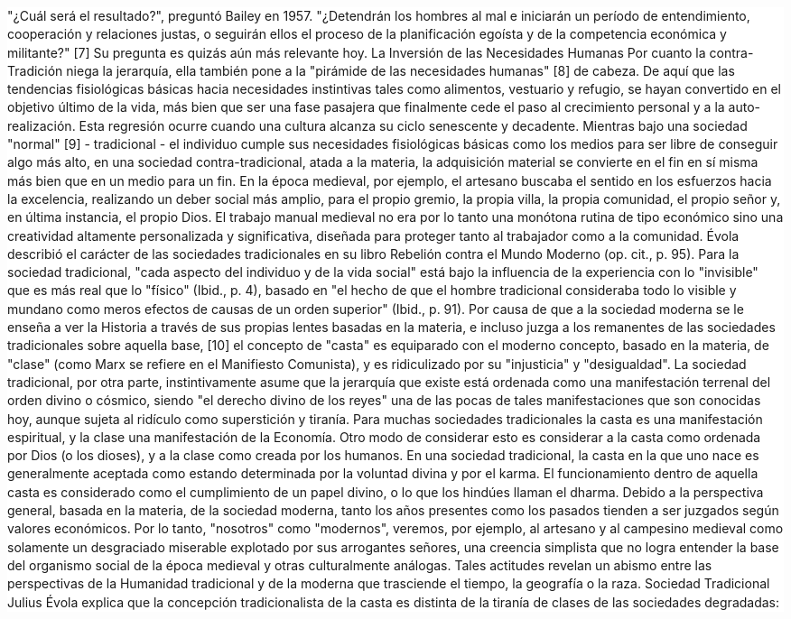 "¿Cuál será el resultado?", preguntó Bailey en 1957.
"¿Detendrán los hombres al mal e iniciarán un período de entendimiento, cooperación y relaciones justas, o seguirán ellos el proceso de la planificación egoísta y de la competencia económica y militante?" [7]
Su pregunta es quizás aún más relevante hoy.
La Inversión de las Necesidades Humanas Por cuanto la contra-Tradición niega la jerarquía, ella también pone a la "pirámide de las necesidades humanas" [8] de cabeza.
De aquí que las tendencias fisiológicas básicas hacia necesidades instintivas tales como alimentos, vestuario y refugio, se hayan convertido en el objetivo último de la vida, más bien que ser una fase pasajera que finalmente cede el paso al crecimiento personal y a la auto-realización.
Esta regresión ocurre cuando una cultura alcanza su ciclo senescente y decadente.
Mientras bajo una sociedad "normal" [9] - tradicional - el individuo cumple sus necesidades fisiológicas básicas como los medios para ser libre de conseguir algo más alto, en una sociedad contra-tradicional, atada a la materia, la adquisición material se convierte en el fin en sí misma más bien que en un medio para un fin.
En la época medieval, por ejemplo, el artesano buscaba el sentido en los esfuerzos hacia la excelencia, realizando un deber social más amplio, para el propio gremio, la propia villa, la propia comunidad, el propio señor y, en última instancia, el propio Dios.
El trabajo manual medieval no era por lo tanto una monótona rutina de tipo económico sino una creatividad altamente personalizada y significativa, diseñada para proteger tanto al trabajador como a la comunidad. Évola describió el carácter de las sociedades tradicionales en su libro Rebelión contra el Mundo Moderno (op. cit., p. 95).
Para la sociedad tradicional,
"cada aspecto del individuo y de la vida social" está bajo la influencia de la experiencia con lo "invisible" que es más real que lo "físico" (Ibid., p. 4), basado en "el hecho de que el hombre tradicional consideraba todo lo visible y mundano como meros efectos de causas de un orden superior" (Ibid., p. 91).
Por causa de que a la sociedad moderna se le enseña a ver la Historia a través de sus propias lentes basadas en la materia, e incluso juzga a los remanentes de las sociedades tradicionales sobre aquella base, [10] el concepto de "casta" es equiparado con el moderno concepto, basado en la materia, de "clase" (como Marx se refiere en el Manifiesto Comunista), y es ridiculizado por su "injusticia" y "desigualdad". La sociedad tradicional, por otra parte, instintivamente asume que la jerarquía que existe está ordenada como una manifestación terrenal del orden divino o cósmico, siendo "el derecho divino de los reyes" una de las pocas de tales manifestaciones que son conocidas hoy, aunque sujeta al ridículo como superstición y tiranía.
Para muchas sociedades tradicionales la casta es una manifestación espiritual, y la clase una manifestación de la Economía.
Otro modo de considerar esto es considerar a la casta como ordenada por Dios (o los dioses), y a la clase como creada por los humanos. En una sociedad tradicional, la casta en la que uno nace es generalmente aceptada como estando determinada por la voluntad divina y por el karma.
El funcionamiento dentro de aquella casta es considerado como el cumplimiento de un papel divino, o lo que los hindúes llaman el dharma. Debido a la perspectiva general, basada en la materia, de la sociedad moderna, tanto los años presentes como los pasados tienden a ser juzgados según valores económicos.
Por lo tanto, "nosotros" como "modernos", veremos, por ejemplo, al artesano y al campesino medieval como solamente un desgraciado miserable explotado por sus arrogantes señores, una creencia simplista que no logra entender la base del organismo social de la época medieval y otras culturalmente análogas.
Tales actitudes revelan un abismo entre las perspectivas de la Humanidad tradicional y de la moderna que trasciende el tiempo, la geografía o la raza.
Sociedad Tradicional Julius Évola explica que la concepción tradicionalista de la casta es distinta de la tiranía de clases de las sociedades degradadas: